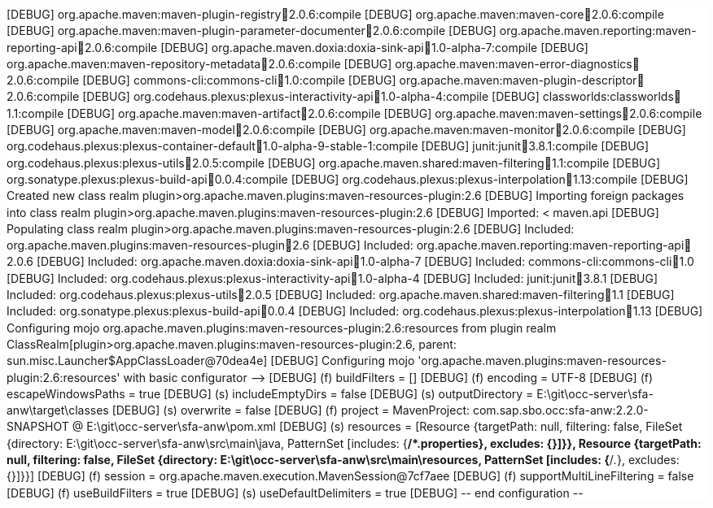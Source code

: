 [DEBUG]       org.apache.maven:maven-plugin-registry:jar:2.0.6:compile
[DEBUG]    org.apache.maven:maven-core:jar:2.0.6:compile
[DEBUG]       org.apache.maven:maven-plugin-parameter-documenter:jar:2.0.6:compile
[DEBUG]       org.apache.maven.reporting:maven-reporting-api:jar:2.0.6:compile
[DEBUG]          org.apache.maven.doxia:doxia-sink-api:jar:1.0-alpha-7:compile
[DEBUG]       org.apache.maven:maven-repository-metadata:jar:2.0.6:compile
[DEBUG]       org.apache.maven:maven-error-diagnostics:jar:2.0.6:compile
[DEBUG]       commons-cli:commons-cli:jar:1.0:compile
[DEBUG]       org.apache.maven:maven-plugin-descriptor:jar:2.0.6:compile
[DEBUG]       org.codehaus.plexus:plexus-interactivity-api:jar:1.0-alpha-4:compile
[DEBUG]       classworlds:classworlds:jar:1.1:compile
[DEBUG]    org.apache.maven:maven-artifact:jar:2.0.6:compile
[DEBUG]    org.apache.maven:maven-settings:jar:2.0.6:compile
[DEBUG]    org.apache.maven:maven-model:jar:2.0.6:compile
[DEBUG]    org.apache.maven:maven-monitor:jar:2.0.6:compile
[DEBUG]    org.codehaus.plexus:plexus-container-default:jar:1.0-alpha-9-stable-1:compile
[DEBUG]       junit:junit:jar:3.8.1:compile
[DEBUG]    org.codehaus.plexus:plexus-utils:jar:2.0.5:compile
[DEBUG]    org.apache.maven.shared:maven-filtering:jar:1.1:compile
[DEBUG]       org.sonatype.plexus:plexus-build-api:jar:0.0.4:compile
[DEBUG]    org.codehaus.plexus:plexus-interpolation:jar:1.13:compile
[DEBUG] Created new class realm plugin>org.apache.maven.plugins:maven-resources-plugin:2.6
[DEBUG] Importing foreign packages into class realm plugin>org.apache.maven.plugins:maven-resources-plugin:2.6
[DEBUG]   Imported:  < maven.api
[DEBUG] Populating class realm plugin>org.apache.maven.plugins:maven-resources-plugin:2.6
[DEBUG]   Included: org.apache.maven.plugins:maven-resources-plugin:jar:2.6
[DEBUG]   Included: org.apache.maven.reporting:maven-reporting-api:jar:2.0.6
[DEBUG]   Included: org.apache.maven.doxia:doxia-sink-api:jar:1.0-alpha-7
[DEBUG]   Included: commons-cli:commons-cli:jar:1.0
[DEBUG]   Included: org.codehaus.plexus:plexus-interactivity-api:jar:1.0-alpha-4
[DEBUG]   Included: junit:junit:jar:3.8.1
[DEBUG]   Included: org.codehaus.plexus:plexus-utils:jar:2.0.5
[DEBUG]   Included: org.apache.maven.shared:maven-filtering:jar:1.1
[DEBUG]   Included: org.sonatype.plexus:plexus-build-api:jar:0.0.4
[DEBUG]   Included: org.codehaus.plexus:plexus-interpolation:jar:1.13
[DEBUG] Configuring mojo org.apache.maven.plugins:maven-resources-plugin:2.6:resources from plugin realm ClassRealm[plugin>org.apache.maven.plugins:maven-resources-plugin:2.6, parent: sun.misc.Launcher$AppClassLoader@70dea4e]
[DEBUG] Configuring mojo 'org.apache.maven.plugins:maven-resources-plugin:2.6:resources' with basic configurator -->
[DEBUG]   (f) buildFilters = []
[DEBUG]   (f) encoding = UTF-8
[DEBUG]   (f) escapeWindowsPaths = true
[DEBUG]   (s) includeEmptyDirs = false
[DEBUG]   (s) outputDirectory = E:\git\occ-server\sfa-anw\target\classes
[DEBUG]   (s) overwrite = false
[DEBUG]   (f) project = MavenProject: com.sap.sbo.occ:sfa-anw:2.2.0-SNAPSHOT @ E:\git\occ-server\sfa-anw\pom.xml
[DEBUG]   (s) resources = [Resource {targetPath: null, filtering: false, FileSet {directory: E:\git\occ-server\sfa-anw\src\main\java, PatternSet [includes: {**/*.properties}, excludes: {}]}}, Resource {targetPath: null, filtering: false, FileSet {directory: E:\git\occ-server\sfa-anw\src\main\resources, PatternSet [includes: {**/*.*}, excludes: {}]}}]
[DEBUG]   (f) session = org.apache.maven.execution.MavenSession@7cf7aee
[DEBUG]   (f) supportMultiLineFiltering = false
[DEBUG]   (f) useBuildFilters = true
[DEBUG]   (s) useDefaultDelimiters = true
[DEBUG] -- end configuration --